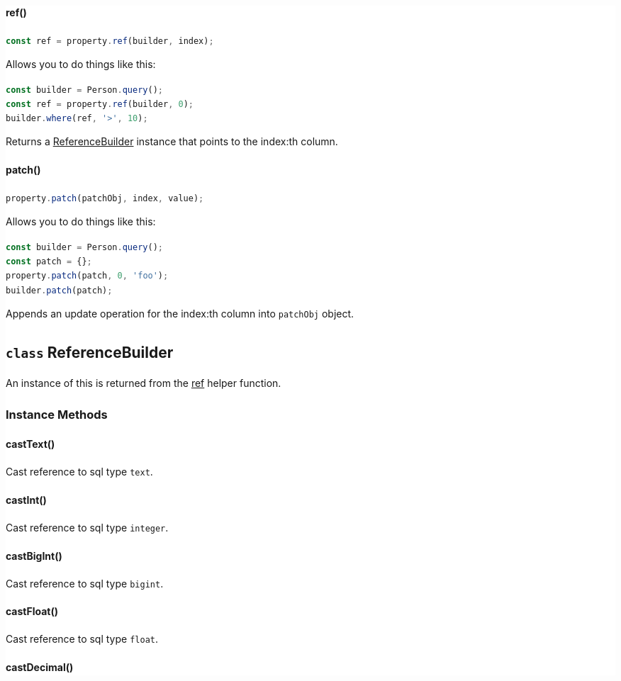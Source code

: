 #### ref()

```js
const ref = property.ref(builder, index);
```

Allows you to do things like this:

```js
const builder = Person.query();
const ref = property.ref(builder, 0);
builder.where(ref, '>', 10);
```

Returns a [ReferenceBuilder](https://github.com/Vincit/objection.js/tree/v1/doc/api/objection/#ref) instance that points to the index:th column.

#### patch()

```js
property.patch(patchObj, index, value);
```

Allows you to do things like this:

```js
const builder = Person.query();
const patch = {};
property.patch(patch, 0, 'foo');
builder.patch(patch);
```

Appends an update operation for the index:th column into `patchObj` object.

## `class` ReferenceBuilder

An instance of this is returned from the [ref](https://github.com/Vincit/objection.js/tree/v1/doc/api/objection/#ref) helper function.

### Instance Methods

#### castText()

Cast reference to sql type `text`.

#### castInt()

Cast reference to sql type `integer`.

#### castBigInt()

Cast reference to sql type `bigint`.

#### castFloat()

Cast reference to sql type `float`.

#### castDecimal()
